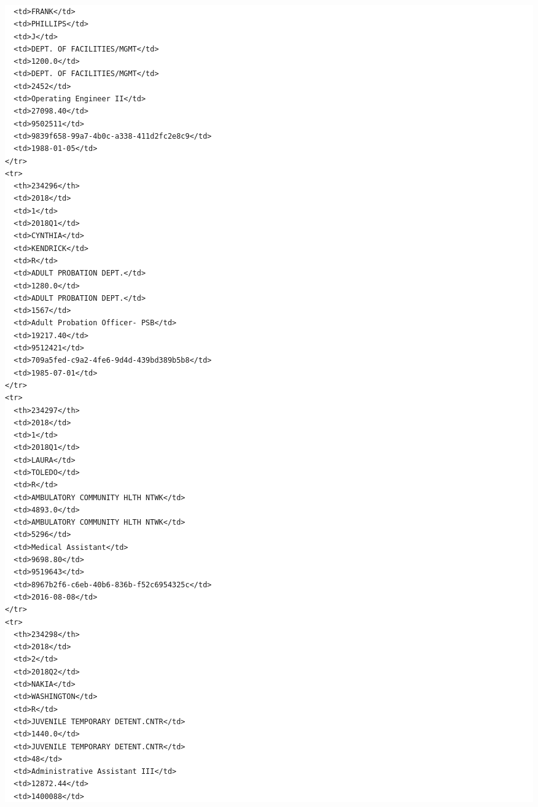       <td>FRANK</td>
      <td>PHILLIPS</td>
      <td>J</td>
      <td>DEPT. OF FACILITIES/MGMT</td>
      <td>1200.0</td>
      <td>DEPT. OF FACILITIES/MGMT</td>
      <td>2452</td>
      <td>Operating Engineer II</td>
      <td>27098.40</td>
      <td>9502511</td>
      <td>9839f658-99a7-4b0c-a338-411d2fc2e8c9</td>
      <td>1988-01-05</td>
    </tr>
    <tr>
      <th>234296</th>
      <td>2018</td>
      <td>1</td>
      <td>2018Q1</td>
      <td>CYNTHIA</td>
      <td>KENDRICK</td>
      <td>R</td>
      <td>ADULT PROBATION DEPT.</td>
      <td>1280.0</td>
      <td>ADULT PROBATION DEPT.</td>
      <td>1567</td>
      <td>Adult Probation Officer- PSB</td>
      <td>19217.40</td>
      <td>9512421</td>
      <td>709a5fed-c9a2-4fe6-9d4d-439bd389b5b8</td>
      <td>1985-07-01</td>
    </tr>
    <tr>
      <th>234297</th>
      <td>2018</td>
      <td>1</td>
      <td>2018Q1</td>
      <td>LAURA</td>
      <td>TOLEDO</td>
      <td>R</td>
      <td>AMBULATORY COMMUNITY HLTH NTWK</td>
      <td>4893.0</td>
      <td>AMBULATORY COMMUNITY HLTH NTWK</td>
      <td>5296</td>
      <td>Medical Assistant</td>
      <td>9698.80</td>
      <td>9519643</td>
      <td>8967b2f6-c6eb-40b6-836b-f52c6954325c</td>
      <td>2016-08-08</td>
    </tr>
    <tr>
      <th>234298</th>
      <td>2018</td>
      <td>2</td>
      <td>2018Q2</td>
      <td>NAKIA</td>
      <td>WASHINGTON</td>
      <td>R</td>
      <td>JUVENILE TEMPORARY DETENT.CNTR</td>
      <td>1440.0</td>
      <td>JUVENILE TEMPORARY DETENT.CNTR</td>
      <td>48</td>
      <td>Administrative Assistant III</td>
      <td>12872.44</td>
      <td>1400088</td>